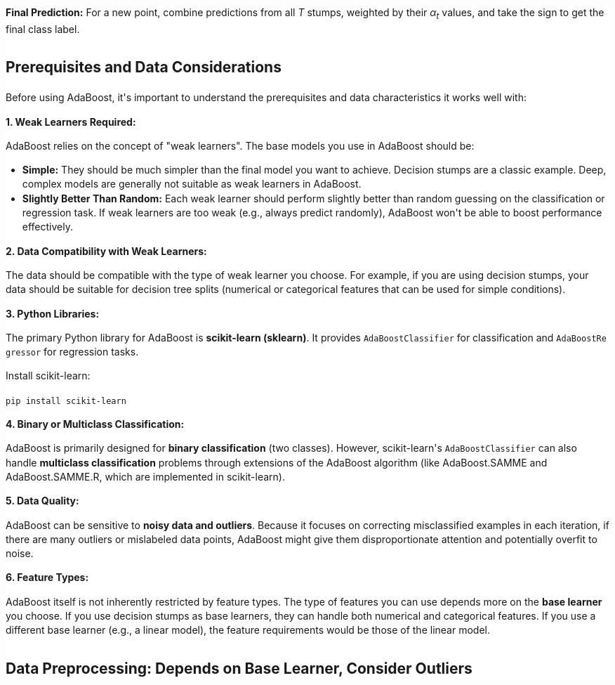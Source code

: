 **Final Prediction:** For a new point, combine predictions from all $T$ stumps, weighted by their $\alpha_t$ values, and take the sign to get the final class label.

## Prerequisites and Data Considerations

Before using AdaBoost, it's important to understand the prerequisites and data characteristics it works well with:

**1. Weak Learners Required:**

AdaBoost relies on the concept of "weak learners".  The base models you use in AdaBoost should be:

* **Simple:**  They should be much simpler than the final model you want to achieve. Decision stumps are a classic example.  Deep, complex models are generally not suitable as weak learners in AdaBoost.
* **Slightly Better Than Random:**  Each weak learner should perform slightly better than random guessing on the classification or regression task. If weak learners are too weak (e.g., always predict randomly), AdaBoost won't be able to boost performance effectively.

**2. Data Compatibility with Weak Learners:**

The data should be compatible with the type of weak learner you choose. For example, if you are using decision stumps, your data should be suitable for decision tree splits (numerical or categorical features that can be used for simple conditions).

**3. Python Libraries:**

The primary Python library for AdaBoost is **scikit-learn (sklearn)**.  It provides `AdaBoostClassifier` for classification and `AdaBoostRegressor` for regression tasks.

Install scikit-learn:

```bash
pip install scikit-learn
```

**4.  Binary or Multiclass Classification:**

AdaBoost is primarily designed for **binary classification** (two classes).  However, scikit-learn's `AdaBoostClassifier` can also handle **multiclass classification** problems through extensions of the AdaBoost algorithm (like AdaBoost.SAMME and AdaBoost.SAMME.R, which are implemented in scikit-learn).

**5. Data Quality:**

AdaBoost can be sensitive to **noisy data and outliers**. Because it focuses on correcting misclassified examples in each iteration, if there are many outliers or mislabeled data points, AdaBoost might give them disproportionate attention and potentially overfit to noise.

**6. Feature Types:**

AdaBoost itself is not inherently restricted by feature types. The type of features you can use depends more on the **base learner** you choose. If you use decision stumps as base learners, they can handle both numerical and categorical features. If you use a different base learner (e.g., a linear model), the feature requirements would be those of the linear model.

## Data Preprocessing: Depends on Base Learner, Consider Outliers

